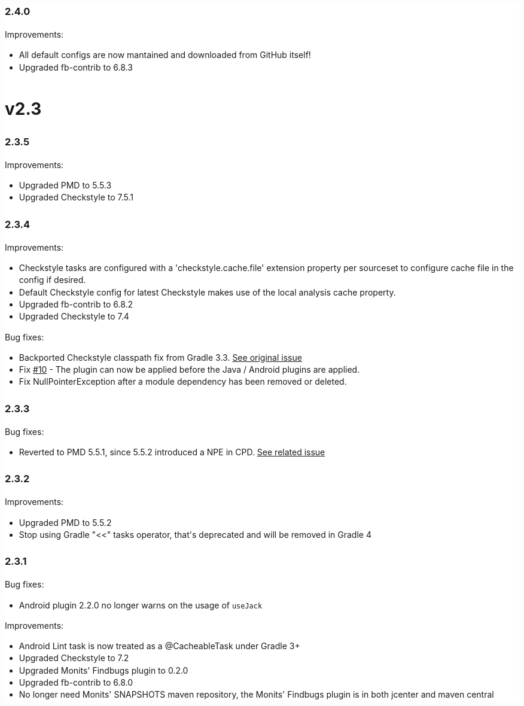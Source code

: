 ### 2.4.0

 Improvements:
 * All default configs are now mantained and downloaded from GitHub itself!
 * Upgraded fb-contrib to 6.8.3

# v2.3

### 2.3.5

 Improvements:
 * Upgraded PMD to 5.5.3
 * Upgraded Checkstyle to 7.5.1

### 2.3.4

 Improvements:
 * Checkstyle tasks are configured with a 'checkstyle.cache.file' extension property per sourceset to configure
    cache file in the config if desired.
 * Default Checkstyle config for latest Checkstyle makes use of the local analysis cache property.
 * Upgraded fb-contrib to 6.8.2
 * Upgraded Checkstyle to 7.4

 Bug fixes:
 * Backported Checkstyle classpath fix from Gradle 3.3. [See original issue](https://github.com/gradle/gradle/issues/855)
 * Fix [#10](https://github.com/Monits/static-code-analysis-plugin/issues/10) - The plugin can now be applied before the Java / Android
plugins are applied.
 * Fix NullPointerException after a module dependency has been removed or deleted.

### 2.3.3

 Bug fixes:
 * Reverted to PMD 5.5.1, since 5.5.2 introduced a NPE in CPD. [See related issue](https://sourceforge.net/p/pmd/bugs/1542/)

### 2.3.2

 Improvements:
 * Upgraded PMD to 5.5.2
 * Stop using Gradle "<<" tasks operator, that's deprecated and will be removed in Gradle 4

### 2.3.1

 Bug fixes:
 * Android plugin 2.2.0 no longer warns on the usage of `useJack`

 Improvements:
 * Android Lint task is now treated as a @CacheableTask under Gradle 3+
 * Upgraded Checkstyle to 7.2
 * Upgraded Monits' Findbugs plugin to 0.2.0
 * Upgraded fb-contrib to 6.8.0
 * No longer need Monits' SNAPSHOTS maven repository, the Monits' Findbugs plugin is in both jcenter and maven central
